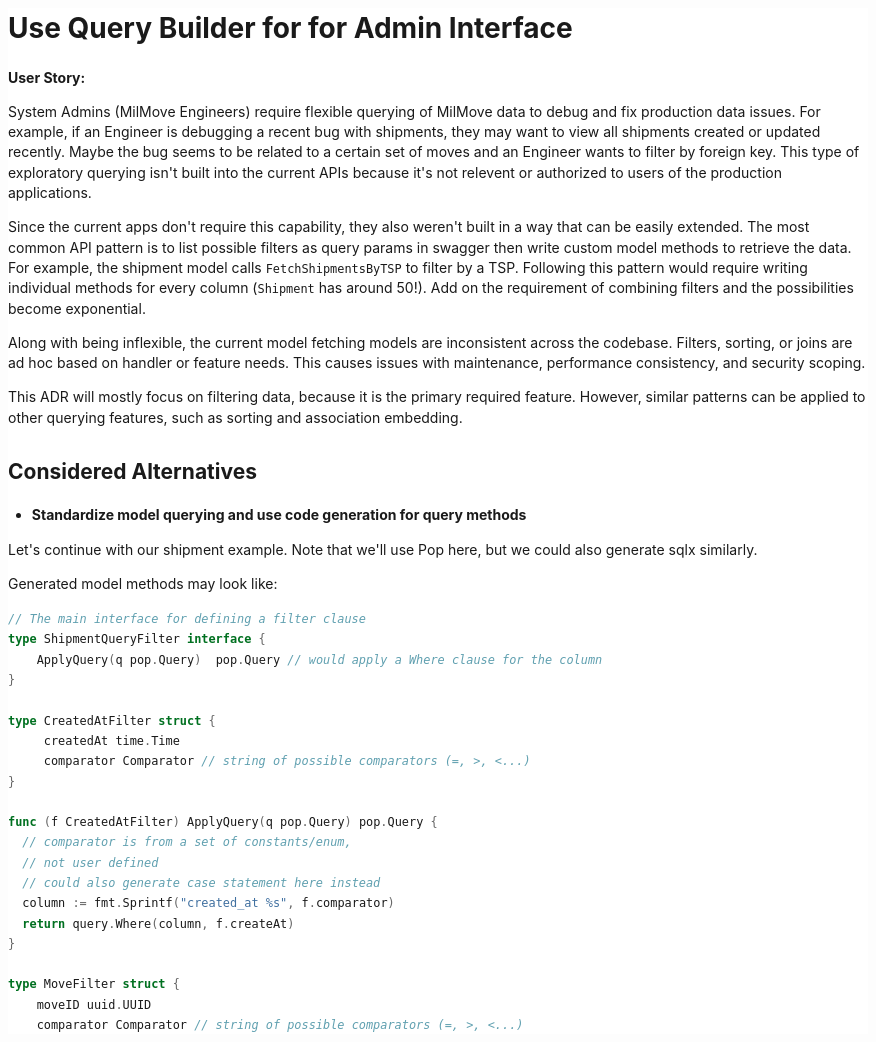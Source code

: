 # Use Query Builder for for Admin Interface

**User Story:**

System Admins (MilMove Engineers)
require flexible querying of MilMove data
to debug and fix production data issues.
For example, if an Engineer is debugging a recent bug with shipments,
they may want to view all shipments created or updated recently.
Maybe the bug seems to be related to a certain set of moves
and an Engineer wants to filter by foreign key.
This type of exploratory querying isn't built into the current APIs
because it's not relevent or authorized to users of the production applications.

Since the current apps don't require this capability,
they also weren't built in a way that can be easily extended.
The most common API pattern is to list possible filters as query params in swagger
then write custom model methods to retrieve the data.
For example, the shipment model calls `FetchShipmentsByTSP` to filter by a TSP.
Following this pattern would require writing individual methods for every column
(`Shipment` has around 50!).
Add on the requirement of combining filters
and the possibilities become exponential.

Along with being inflexible,
the current model fetching models are inconsistent across the codebase.
Filters, sorting, or joins are ad hoc based on handler or feature needs.
This causes issues with maintenance, performance consistency, and security scoping.

This ADR will mostly focus on filtering data,
because it is the primary required feature.
However, similar patterns can be applied to other querying features,
such as sorting and association embedding.

## Considered Alternatives

* **Standardize model querying and use code generation for query methods**

Let's continue with our shipment example.
Note that we'll use Pop here,
but we could also generate sqlx similarly.

Generated model methods may look like:

```go
// The main interface for defining a filter clause
type ShipmentQueryFilter interface {
    ApplyQuery(q pop.Query)  pop.Query // would apply a Where clause for the column
}

type CreatedAtFilter struct {
     createdAt time.Time
     comparator Comparator // string of possible comparators (=, >, <...)
}

func (f CreatedAtFilter) ApplyQuery(q pop.Query) pop.Query {
  // comparator is from a set of constants/enum,
  // not user defined
  // could also generate case statement here instead
  column := fmt.Sprintf("created_at %s", f.comparator)
  return query.Where(column, f.createAt)
}

type MoveFilter struct {
    moveID uuid.UUID
    comparator Comparator // string of possible comparators (=, >, <...)
```